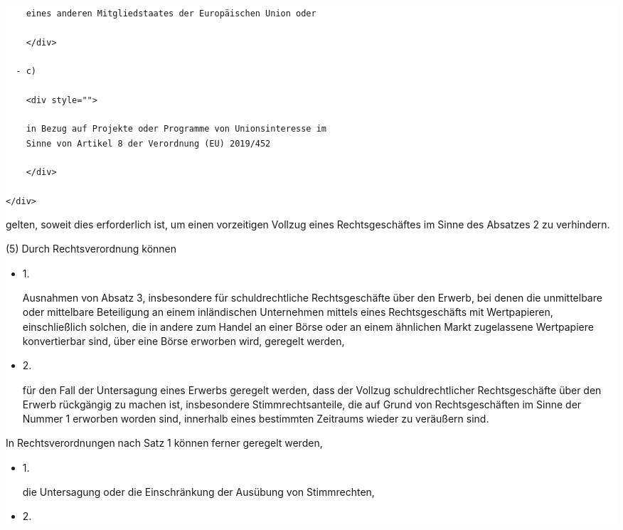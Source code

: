         eines anderen Mitgliedstaates der Europäischen Union oder
        
        </div>
    
      - c)
        
        <div style="">
        
        in Bezug auf Projekte oder Programme von Unionsinteresse im
        Sinne von Artikel 8 der Verordnung (EU) 2019/452
        
        </div>
    
    </div>

gelten, soweit dies erforderlich ist, um einen vorzeitigen Vollzug eines
Rechtsgeschäftes im Sinne des Absatzes 2 zu verhindern.

</div>

<div class="jurAbsatz">

(5) Durch Rechtsverordnung können

  - 1\.
    
    <div style="">
    
    Ausnahmen von Absatz 3, insbesondere für schuldrechtliche
    Rechtsgeschäfte über den Erwerb, bei denen die unmittelbare oder
    mittelbare Beteiligung an einem inländischen Unternehmen mittels
    eines Rechtsgeschäfts mit Wertpapieren, einschließlich solchen, die
    in andere zum Handel an einer Börse oder an einem ähnlichen Markt
    zugelassene Wertpapiere konvertierbar sind, über eine Börse erworben
    wird, geregelt werden,
    
    </div>

  - 2\.
    
    <div style="">
    
    für den Fall der Untersagung eines Erwerbs geregelt werden, dass der
    Vollzug schuldrechtlicher Rechtsgeschäfte über den Erwerb rückgängig
    zu machen ist, insbesondere Stimmrechtsanteile, die auf Grund von
    Rechtsgeschäften im Sinne der Nummer 1 erworben worden sind,
    innerhalb eines bestimmten Zeitraums wieder zu veräußern sind.
    
    </div>

In Rechtsverordnungen nach Satz 1 können ferner geregelt werden,

  - 1\.
    
    <div style="">
    
    die Untersagung oder die Einschränkung der Ausübung von
    Stimmrechten,
    
    </div>

  - 2\.
    